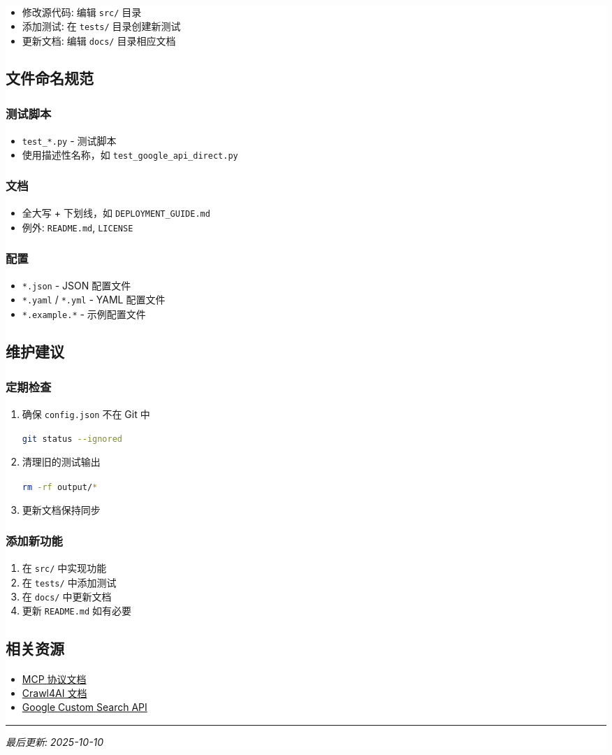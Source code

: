 - 修改源代码: 编辑 `src/` 目录
- 添加测试: 在 `tests/` 目录创建新测试
- 更新文档: 编辑 `docs/` 目录相应文档

## 文件命名规范

### 测试脚本

- `test_*.py` - 测试脚本
- 使用描述性名称，如 `test_google_api_direct.py`

### 文档

- 全大写 + 下划线，如 `DEPLOYMENT_GUIDE.md`
- 例外: `README.md`, `LICENSE`

### 配置

- `*.json` - JSON 配置文件
- `*.yaml` / `*.yml` - YAML 配置文件
- `*.example.*` - 示例配置文件

## 维护建议

### 定期检查

1. 确保 `config.json` 不在 Git 中
   ```bash
   git status --ignored
   ```

2. 清理旧的测试输出
   ```bash
   rm -rf output/*
   ```

3. 更新文档保持同步

### 添加新功能

1. 在 `src/` 中实现功能
2. 在 `tests/` 中添加测试
3. 在 `docs/` 中更新文档
4. 更新 `README.md` 如有必要

## 相关资源

- [MCP 协议文档](https://modelcontextprotocol.io)
- [Crawl4AI 文档](https://crawl4ai.com/docs)
- [Google Custom Search API](https://developers.google.com/custom-search)

---

*最后更新: 2025-10-10*
